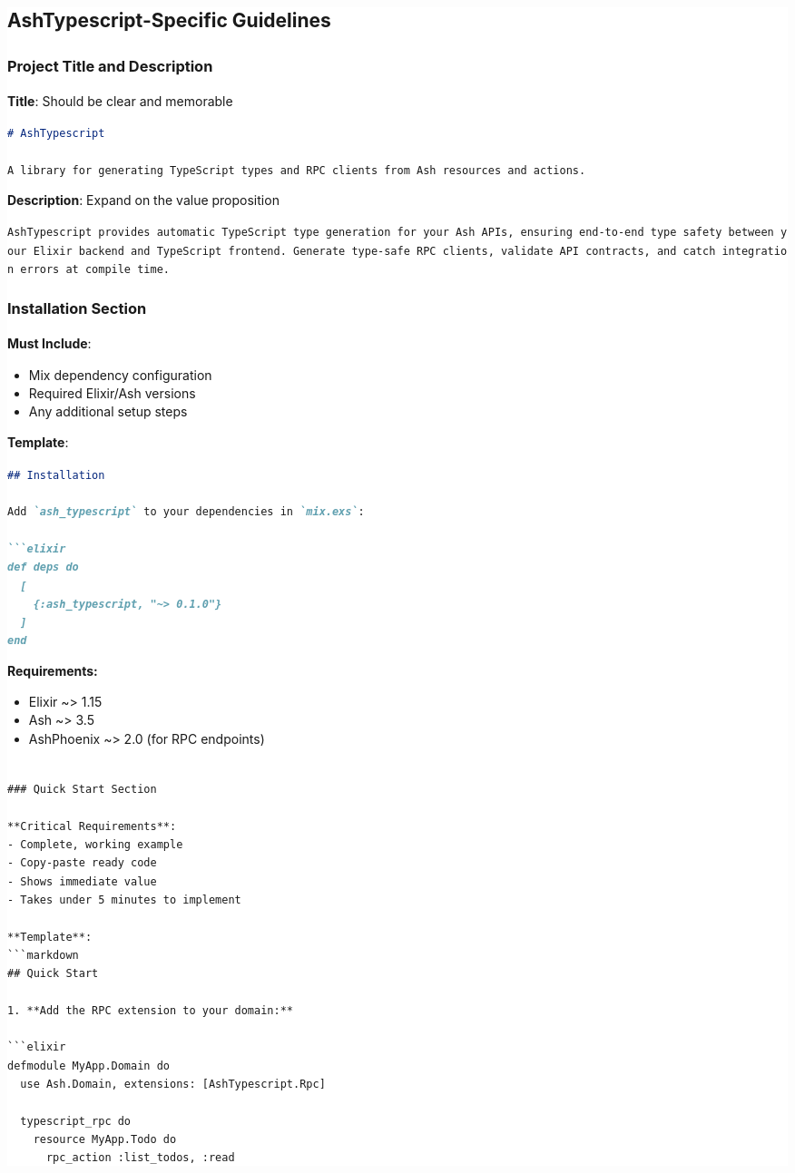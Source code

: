 ## AshTypescript-Specific Guidelines

### Project Title and Description

**Title**: Should be clear and memorable
```markdown
# AshTypescript

A library for generating TypeScript types and RPC clients from Ash resources and actions.
```

**Description**: Expand on the value proposition
```markdown
AshTypescript provides automatic TypeScript type generation for your Ash APIs, ensuring end-to-end type safety between your Elixir backend and TypeScript frontend. Generate type-safe RPC clients, validate API contracts, and catch integration errors at compile time.
```

### Installation Section

**Must Include**:
- Mix dependency configuration
- Required Elixir/Ash versions
- Any additional setup steps

**Template**:
```markdown
## Installation

Add `ash_typescript` to your dependencies in `mix.exs`:

```elixir
def deps do
  [
    {:ash_typescript, "~> 0.1.0"}
  ]
end
```

**Requirements:**
- Elixir ~> 1.15
- Ash ~> 3.5
- AshPhoenix ~> 2.0 (for RPC endpoints)
```

### Quick Start Section

**Critical Requirements**:
- Complete, working example
- Copy-paste ready code
- Shows immediate value
- Takes under 5 minutes to implement

**Template**:
```markdown
## Quick Start

1. **Add the RPC extension to your domain:**

```elixir
defmodule MyApp.Domain do
  use Ash.Domain, extensions: [AshTypescript.Rpc]
  
  typescript_rpc do
    resource MyApp.Todo do
      rpc_action :list_todos, :read
```